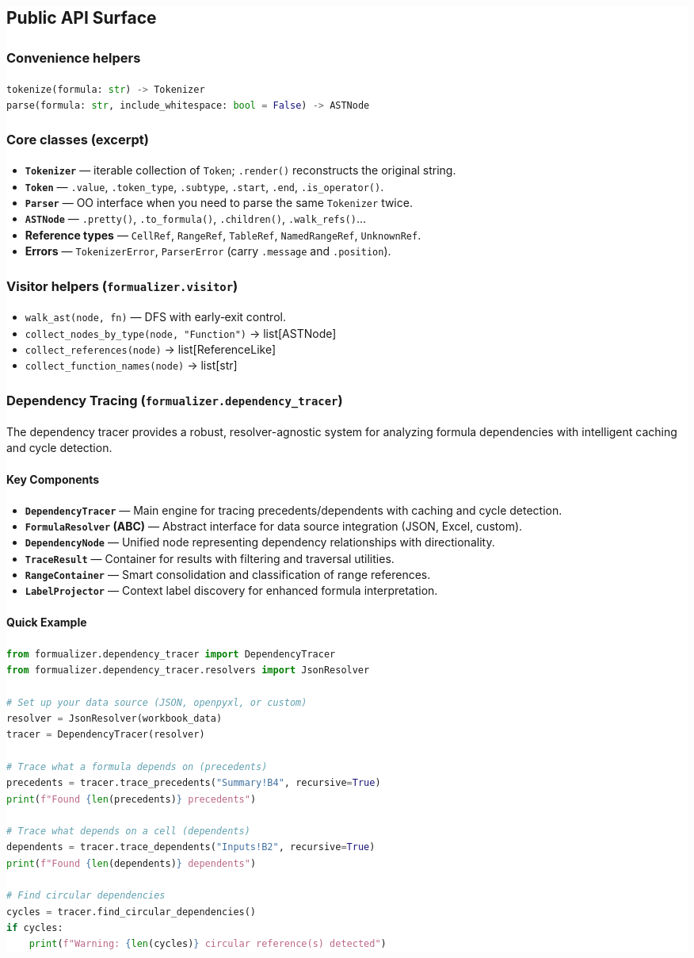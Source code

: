 
## Public API Surface

### Convenience helpers

```python
tokenize(formula: str) -> Tokenizer
parse(formula: str, include_whitespace: bool = False) -> ASTNode
```

### Core classes (excerpt)

* **`Tokenizer`** — iterable collection of `Token`; `.render()` reconstructs the original string.
* **`Token`** — `.value`, `.token_type`, `.subtype`, `.start`, `.end`, `.is_operator()`.
* **`Parser`** — OO interface when you need to parse the same `Tokenizer` twice.
* **`ASTNode`** — `.pretty()`, `.to_formula()`, `.children()`, `.walk_refs()`…
* **Reference types** — `CellRef`, `RangeRef`, `TableRef`, `NamedRangeRef`, `UnknownRef`.
* **Errors** — `TokenizerError`, `ParserError` (carry `.message` and `.position`).

### Visitor helpers (`formualizer.visitor`)

* `walk_ast(node, fn)` — DFS with early‑exit control.
* `collect_nodes_by_type(node, "Function")` → list\[ASTNode]
* `collect_references(node)` → list\[ReferenceLike]
* `collect_function_names(node)` → list\[str]

### Dependency Tracing (`formualizer.dependency_tracer`)

The dependency tracer provides a robust, resolver-agnostic system for analyzing formula dependencies with intelligent caching and cycle detection.

#### Key Components

* **`DependencyTracer`** — Main engine for tracing precedents/dependents with caching and cycle detection.
* **`FormulaResolver` (ABC)** — Abstract interface for data source integration (JSON, Excel, custom).
* **`DependencyNode`** — Unified node representing dependency relationships with directionality.
* **`TraceResult`** — Container for results with filtering and traversal utilities.
* **`RangeContainer`** — Smart consolidation and classification of range references.
* **`LabelProjector`** — Context label discovery for enhanced formula interpretation.

#### Quick Example

```python
from formualizer.dependency_tracer import DependencyTracer
from formualizer.dependency_tracer.resolvers import JsonResolver

# Set up your data source (JSON, openpyxl, or custom)
resolver = JsonResolver(workbook_data)
tracer = DependencyTracer(resolver)

# Trace what a formula depends on (precedents)
precedents = tracer.trace_precedents("Summary!B4", recursive=True)
print(f"Found {len(precedents)} precedents")

# Trace what depends on a cell (dependents)  
dependents = tracer.trace_dependents("Inputs!B2", recursive=True)
print(f"Found {len(dependents)} dependents")

# Find circular dependencies
cycles = tracer.find_circular_dependencies()
if cycles:
    print(f"Warning: {len(cycles)} circular reference(s) detected")

```